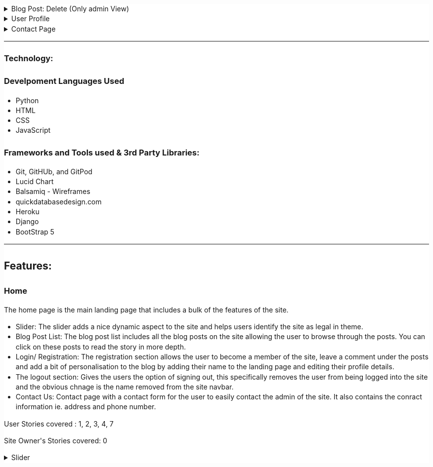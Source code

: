 <details><summary>Blog Post: Delete (Only admin View)</summary></details>

<details><summary>User Profile</summary></details>

<details><summary>Contact Page</summary></details>

        
<hr>

### Technology:

### Develpoment Languages Used

<ul>
<li> Python </li>
<li> HTML </li>
<li> CSS </li>
<li> JavaScript </li>
</ul>

###  Frameworks and Tools used & 3rd Party Libraries:
<ul>
<li> Git, GitHUb, and GitPod </li>
<li> Lucid Chart </li>
<li> Balsamiq - Wireframes </li>
<li> quickdatabasedesign.com </li>
<li> Heroku </li>
<li> Django </li>
<li> BootStrap 5 </li>
</ul>
<hr>

## Features:

### Home
<p> The home page is the main landing page that includes a bulk of the features of the site.</p>
<ul>
    <li>Slider: The slider adds a nice dynamic aspect to the site and helps users identify the site as legal in theme.</li>
    <li>Blog Post List: The blog post list includes all the blog posts on the site allowing the user to browse through the posts. You can click on these posts to read the story in more depth.</li>
    <li> Login/ Registration: The registration section allows the user to become a member of the site, leave a comment under the posts and add a bit of personalisation to the blog by adding their name to the landing page and editing their profile details.  </li>
    <li>The logout section: Gives the users the option of signing out, this specifically removes the user from being logged into the site and the obvious chnage is the name removed from the site navbar.</li>
    <li>Contact Us: Contact page with a contact form for the user to easily contact the admin of the site. It also contains the conract information ie. address and phone number.</li>
</ul>
 <p>User Stories covered : 1, 2, 3, 4, 7</p>
 <p>Site Owner's Stories covered: 0 </p>
        <details><summary>Slider</summary>